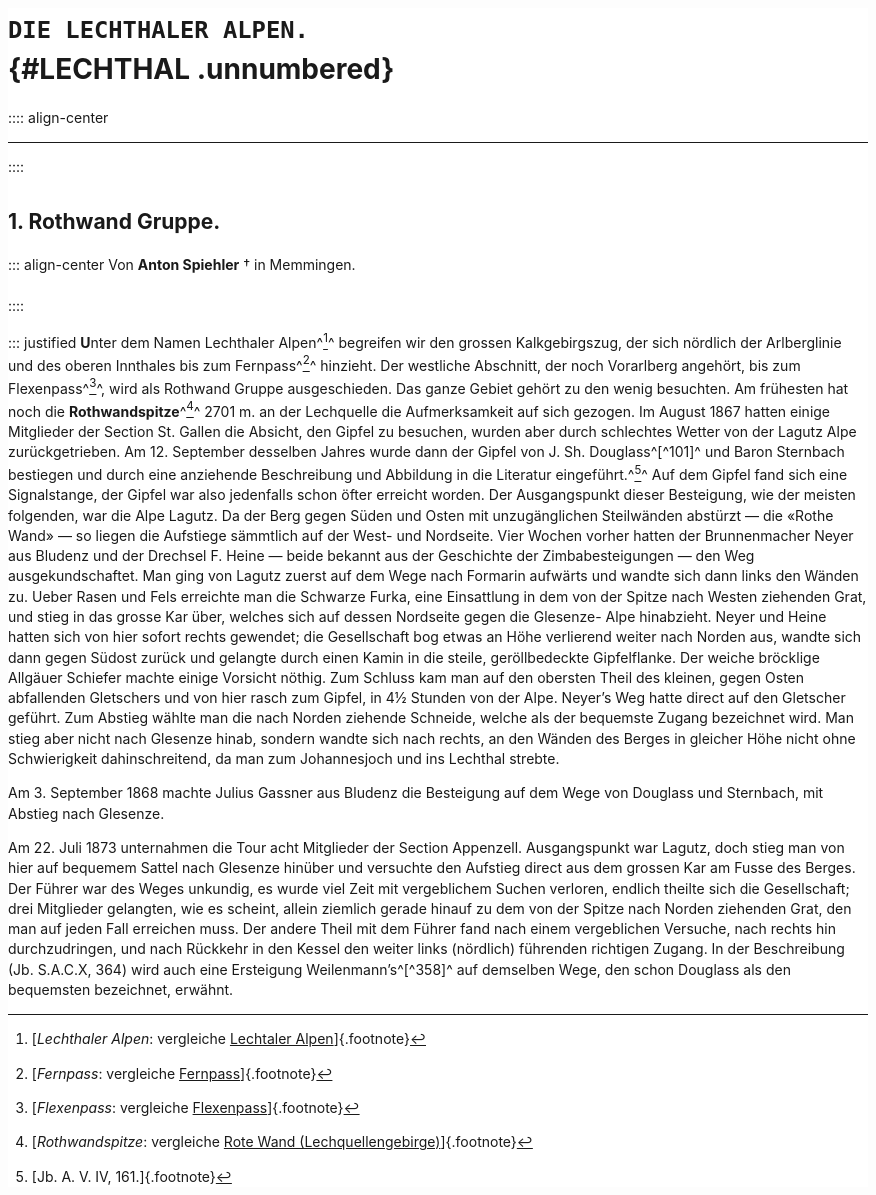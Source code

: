 # **`DIE LECHTHALER ALPEN.`**<br /> {#LECHTHAL .unnumbered}

:::: align-center
****
::::

## 1. Rothwand Gruppe.
::: align-center
Von **Anton Spiehler** † in  Memmingen.<br /><br />
::::

::: justified
**U**nter dem Namen Lechthaler Alpen^[^400]^ begreifen wir den grossen Kalkgebirgszug,
<a name="S96"></a>der sich nördlich der Arlberglinie und des oberen Innthales bis zum Fernpass^[^401]^
hinzieht. Der westliche Abschnitt, der noch Vorarlberg angehört, bis zum Flexenpass^[^402]^,
wird als Rothwand Gruppe ausgeschieden. Das ganze Gebiet gehört zu den
wenig besuchten. Am frühesten hat noch die **Rothwandspitze**^[^403]^ 2701&nbsp;m. an der
Lechquelle die Aufmerksamkeit auf sich gezogen. Im August 1867 hatten einige
Mitglieder der Section St. Gallen die Absicht, den Gipfel zu besuchen, wurden aber
durch schlechtes Wetter von der Lagutz Alpe zurückgetrieben. Am 12. September
desselben Jahres wurde dann der Gipfel von J. Sh. Douglass^[^101]^ und Baron Sternbach
bestiegen und durch eine anziehende Beschreibung und Abbildung in die
Literatur eingeführt.^[^404]^ Auf dem Gipfel fand sich eine Signalstange, der Gipfel war
also jedenfalls schon öfter erreicht worden. Der Ausgangspunkt dieser Besteigung,
wie der meisten folgenden, war die Alpe Lagutz. Da der Berg gegen Süden und
Osten mit unzugänglichen Steilwänden abstürzt — die «Rothe Wand» — so liegen
die Aufstiege sämmtlich auf der West- und Nordseite. Vier Wochen vorher hatten
der Brunnenmacher Neyer aus Bludenz und der Drechsel F. Heine — beide bekannt aus
der Geschichte der Zimbabesteigungen — den Weg ausgekundschaftet.
Man ging von Lagutz zuerst auf dem Wege nach Formarin aufwärts und wandte
sich dann links den Wänden zu. Ueber Rasen und Fels erreichte man die Schwarze
Furka, eine Einsattlung in dem von der Spitze nach Westen ziehenden Grat, und
stieg in das grosse Kar über, welches sich auf dessen Nordseite gegen die Glesenze-
Alpe hinabzieht. Neyer und Heine hatten sich von hier sofort rechts gewendet;
die Gesellschaft bog etwas an Höhe verlierend weiter nach Norden aus, wandte sich
dann gegen Südost zurück und gelangte durch einen Kamin in die steile, geröllbedeckte
Gipfelflanke. Der weiche bröcklige Allgäuer Schiefer machte einige Vorsicht
nöthig. Zum Schluss kam man auf den obersten Theil des kleinen, gegen
Osten abfallenden Gletschers und von hier rasch zum Gipfel, in 4½&nbsp;Stunden von
der Alpe. Neyer’s Weg hatte direct auf den Gletscher geführt. Zum Abstieg
wählte man die nach Norden ziehende Schneide, welche als der bequemste Zugang
bezeichnet wird. Man stieg aber nicht nach Glesenze hinab, sondern wandte sich nach
rechts, an den Wänden des Berges in gleicher Höhe nicht ohne Schwierigkeit dahinschreitend,
da man zum Johannesjoch und ins Lechthal strebte.

Am 3. September 1868 machte Julius Gassner aus Bludenz die Besteigung
auf dem Wege von Douglass und Sternbach, mit Abstieg nach Glesenze.

Am 22. Juli 1873 unternahmen die Tour acht Mitglieder der Section Appenzell.
Ausgangspunkt war Lagutz, doch stieg man von hier auf bequemem Sattel
nach Glesenze hinüber und versuchte den Aufstieg direct aus dem grossen Kar am
Fusse des Berges. Der Führer war des Weges unkundig, es wurde viel Zeit mit
vergeblichem Suchen verloren, endlich theilte sich die Gesellschaft; drei Mitglieder
gelangten, wie es scheint, allein ziemlich gerade hinauf zu dem von der Spitze nach
Norden ziehenden Grat, den man auf jeden Fall erreichen muss. Der andere Theil
mit dem Führer fand nach einem vergeblichen Versuche, nach rechts hin durchzudringen,
und nach Rückkehr in den Kessel den weiter links (nördlich) führenden
richtigen Zugang. In der Beschreibung (Jb. S.A.C.X, 364) wird auch eine Ersteigung
Weilenmann’s^[^358]^ auf demselben Wege, den schon Douglass als den bequemsten
bezeichnet, erwähnt.


[^400]: [*Lechthaler Alpen*:  vergleiche [Lechtaler Alpen](https://de.wikipedia.org/wiki/Lechtaler_Alpen)]{.footnote}
[^401]: [*Fernpass*:  vergleiche [Fernpass](https://de.wikipedia.org/wiki/Fernpass)]{.footnote}
[^402]: [*Flexenpass*:  vergleiche [Flexenpass](https://de.wikipedia.org/wiki/Flexenpass)]{.footnote}
[^403]: [*Rothwandspitze*:  vergleiche [Rote Wand (Lechquellengebirge)](https://de.wikipedia.org/wiki/Rote_Wand_(Lechquellengebirge))]{.footnote}
[^404]: [Jb. A. V. IV, 161.]{.footnote}
[^405]: [M.A. V. 1882, 40.]{.footnote}
[^406]: [*Braunarlenspitze*:  vergleiche [Braunarlspitze](https://de.wikipedia.org/wiki/Braunarlspitze)]{.footnote}
[^407]: [Dies scheint nach M. A. V. 1889, 250 die richtige Namensform.]{.footnote}
[^408]: [Z.A. V. 1888, 195.]{.footnote}
[^409]: [*Schröcken*:  vergleiche [Schröcken](https://de.wikipedia.org/wiki/Schr%C3%B6cken)]{.footnote}
[^410]: [*Mellau*:  vergleiche [Mellau](https://de.wikipedia.org/wiki/Mellau)]{.footnote}
[^411]: [M.A. V. 1889, 198.]{.footnote}
[^412]: [*Grosses Walser Thale*:  vergleiche [Großes Walsertal](https://de.wikipedia.org/wiki/Gro%C3%9Fes_Walsertal)]{.footnote}
[^413]: [*Formarin See*:  vergleiche [Formarinsee](https://de.wikipedia.org/wiki/Formarinsee)]{.footnote}
[^414]: [*Rogelskopf*:  vergleiche [Roggelskopf](https://de.wikipedia.org/wiki/Roggelskopf)]{.footnote}
[^415]: [*Spullersee*:  vergleiche [Spullersee](https://de.wikipedia.org/wiki/Spullersee)]{.footnote}
[^416]: [*Grubenspitze*:  vergleiche [Untere Wildgrubenspitze](https://de.wikipedia.org/wiki/Untere_Wildgrubenspitze)]{.footnote}
[^417]: [*Rogelspitze*:  vergleiche [Roggalspitze](https://de.wikipedia.org/wiki/Roggalspitze)]{.footnote}
[^418]: [*Bregenzer Wald*:  vergleiche [Bregenzerwaldgebirge](https://de.wikipedia.org/wiki/Bregenzerwaldgebirge)]{.footnote}
[^419]: [*Damülser Mittagspitze*:  vergleiche [Damülser Mittagsspitze](https://de.wikipedia.org/wiki/Dam%C3%BClser_Mittagsspitze)]{.footnote}
[^420]: [*Canisfluh*:  vergleiche [Kanisfluh](https://de.wikipedia.org/wiki/Kanisfluh)]{.footnote}
[^421]: [*Hochfreschen*:  vergleiche [Hoher Freschen](https://de.wikipedia.org/wiki/Hoher_Freschen)]{.footnote}
[^422]: [*Hochfrassen*:  vergleiche [Hoher Fraßen](https://de.wikipedia.org/wiki/Hoher_Fra%C3%9Fen)]{.footnote}
[^423]: [Die Parseyer Kette ist somit identisch mit dem, was Waltenberger Lechthaler Alpen nennt, den Ketten zwischen Lech und Inn bis zum Fernpass.]{.footnote}
[^424]: [*Valluga Spitze*:  vergleiche [Valluga](https://de.wikipedia.org/wiki/Valluga)]{.footnote}
[^425]: [*Edlerspitze*:  auch Erlispitze oder Erlach-Spitze]{.footnote}
[^426]: [M. A. V. 1878, 88.]{.footnote}
[^427]: [*St. Christoph am Arlberg*:  vergleiche [St. Christoph am Arlberg](https://de.wikipedia.org/wiki/St._Christoph_am_Arlberg)]{.footnote}
[^428]: [*Galzigg*:  vergleiche [Galzig](https://de.wikipedia.org/wiki/Galzig)]{.footnote}
[^429]: [*Rockspitze*:  vergleiche [Roggspitze](https://de.wikipedia.org/wiki/Roggspitze)]{.footnote}
[^430]: [Z.A. V. 1885, 305.]{.footnote}
[^431]: [*Julius Pock*:  vergleiche [Julius Pock](https://de.wikipedia.org/wiki/Julius_Pock)]{.footnote}
[^432]: [*Zürs*:  vergleiche [Zürs](https://de.wikipedia.org/wiki/Z%C3%BCrs)]{.footnote}
[^433]: [*Rigispitze*:  auch Rüfispitze oder Rüchispitze]{.footnote}
[^434]: [*Rauhenkopf*:  auch Rüfikopf oder Rüchikopf]{.footnote}
[^435]: [M. A. V. 1886, 102.]{.footnote}
[^436]: [Z.A. V. 1885, 314.]{.footnote}
[^437]: [M. A. V. 1887, 126.]{.footnote}
[^438]: [*Kaisers*:  vergleiche [Kaisers](https://de.wikipedia.org/wiki/Kaisers)]{.footnote}
[^439]: [M. A. V. 1889, 198.]{.footnote}
[^440]: [*Stanzer Thal*:  vergleiche [Stanzer Tal](https://de.wikipedia.org/wiki/Stanzer_Tal)]{.footnote}
[^441]: [*Kaiserjoch*:  vergleiche [Kaiserjoch](https://de.wikipedia.org/wiki/Kaiserjoch)]{.footnote}
[^442]: [*Gesteinsspitze*:  vergleiche [Stanskogel](https://de.wikipedia.org/wiki/Stanskogel)]{.footnote}
[^443]: [Z.A. V. 1885, 310.]{.footnote}
[^444]: [Z.A.V. 1886, 308.]{.footnote}
[^445]: [Z.A. V. 1886, 310.]{.footnote}
[^446]: [*Greutjochspitze*:  auch Greitjochspitze]{.footnote}
[^447]: [*Wetterspitze*:  vergleiche [Holzgauer Wetterspitze](https://de.wikipedia.org/wiki/Holzgauer_Wetterspitze)]{.footnote}
[^448]: [*Falger*:  vergleiche [Johann Anton Falger](https://de.wikipedia.org/wiki/Johann_Anton_Falger)]{.footnote}
[^449]: [*Freyspitz*:  vergleiche [Freispitze](https://de.wikipedia.org/wiki/Freispitze)]{.footnote}
[^450]: [*8829 Wiener Fuss*:  8829 * 0,316080640 m = 2790,67 m  ]{.footnote}
[^451]: [*Feuerspitze*:  vergleiche [Feuerspitze](https://de.wikipedia.org/wiki/Feuerspitze)]{.footnote}
[^452]: [Z.A.V. 1886, 299.]{.footnote}
[^453]: [Z.A.V. 1886, 306.]{.footnote}
[^454]: [*Schnann*:  vergleiche [Schnann](https://de.wikipedia.org/wiki/Schnann)]{.footnote}
[^455]: [*Vorderseespitze*:  vergleiche [Vorderseespitze](https://de.wikipedia.org/wiki/Vorderseespitze)]{.footnote}
[^456]: [Z.A.V. 1885, 3.]{.footnote}
[^457]: [*Freispitze*:  vergleiche [Freispitze](https://de.wikipedia.org/wiki/Freispitze)]{.footnote}
[^458]: [Z. A. V, 1879, 251.]{.footnote}
[^459]: [Z. A. V. 1887, 281.]{.footnote}
[^460]: [*Eisenspitze*:  vergleiche [Eisenspitze](https://de.wikipedia.org/wiki/Eisenspitze)]{.footnote}
[^461]: [*Pians*:  vergleiche [Pians](https://de.wikipedia.org/wiki/Pians)]{.footnote}
[^462]: [Z. A. V. 1887, 291.]{.footnote}
[^463]: [*Parseyer Spitze*:  vergleiche [Parseierspitze](https://de.wikipedia.org/wiki/Parseierspitze)]{.footnote}
[^464]: [*J. A. Specht*:  vergleiche [Josef Anton Specht](https://de.wikipedia.org/wiki/Josef_Anton_Specht)]{.footnote}
[^465]: [*Grins*:  vergleiche [Grins](https://de.wikipedia.org/wiki/Grins)]{.footnote}
[^466]: [Jb. A. V. 1870, 298; Z.A.V. I, 314.]{.footnote}
[^467]: [N.D.A. Z. 1876, II, 3.]{.footnote}
[^468]: [*Joh. Grill-Köderbacher*:  vergleiche [Johann Grill](https://de.wikipedia.org/wiki/Johann_Grill)]{.footnote}
[^469]: [Z.A.V, 1877, VIO, 114.]{.footnote}
[^470]: [*Alois Zott*:  vergleiche [Alois Zott](https://de.wikisource.org/wiki/Alois_Zott)]{.footnote}
[^471]: [Z.A.V, 1887, 293.]{.footnote}
[^472]: [*Gatschkopf*:  vergleiche [Gatschkopf](https://de.wikipedia.org/wiki/Gatschkopf)]{.footnote}
[^473]: [M.A.V. 1885, 22—23.]{.footnote}
[^474]: [*L. Purtscheller*:  vergleiche [Ludwig Purtscheller](https://de.wikipedia.org/wiki/Ludwig_Purtscheller)]{.footnote}
[^475]: [Auf dem Terrassenrand des Unteren Seebi Sees wurde 1886 die [Memminger Hütte](https://de.wikipedia.org/wiki/Memminger_H%C3%BCtte) erbaut. Z. A.V. 1887, 284.]{.footnote}
[^476]: [*Dawinkopf*:  vergleiche [Dawinkopf](https://de.wikipedia.org/wiki/Dawinkopf)]{.footnote}
[^477]: [Oe. A. Z. 1887, 291.]{.footnote}
[^478]: [*Augsburger Hütte*:  vergleiche [Augsburger Hütte](https://de.wikipedia.org/wiki/Augsburger_H%C3%BCtte)]{.footnote}
[^479]: [M. A. V. 1887, 281.]{.footnote}
[^480]: [Z.A.V. 1887, 297.]{.footnote}
[^481]: [Z.A.V. 1887, 302.]{.footnote}
[^482]: [Z.A.V. 1887, 300.]{.footnote}
[^483]: [*Leiterspitze*:  vergleiche [Leiterspitze](https://de.wikipedia.org/wiki/Leiterspitze)]{.footnote}
[^484]: [Z.A.V. 1887, 287.]{.footnote}
[^485]: [M. A. V. 1884, 53.]{.footnote}
[^486]: [Meldung von A. Nairz an die Section Imst d. A. V.]{.footnote}
[^487]: [Z.A.V. 1888, 213.]{.footnote}
[^488]: [*Kogelseespitze*:  vergleiche [Kogelseespitze](https://de.wikipedia.org/wiki/Kogelseespitze)]{.footnote}
[^489]: [Z.A.V. 1887, 299.]{.footnote}
[^490]: [*Schlenkerspitze*:  vergleiche [Große Schlenkerspitze](https://de.wikipedia.org/wiki/Gro%C3%9Fe_Schlenkerspitze)]{.footnote}
[^491]: [Z.A.V. 1887, 310.]{.footnote}
[^492]: [Z.A.V. 1887, 303—310.]{.footnote}
[^493]: [*Muttekopf*:  vergleiche [Muttekopf (Parzinn)](https://de.wikipedia.org/wiki/Muttekopf_(Parzinn))]{.footnote}
[^494]: [*Carl von Luterotti*:  vergleiche [Karl von Lutterotti](https://de.wikipedia.org/wiki/Karl_von_Lutterotti)]{.footnote}
[^495]: [*Tarrenz*:  vergleiche [Tarrenz](https://de.wikipedia.org/wiki/Tarrenz)]{.footnote}
[^496]: [Briefliche Mittheilungen an A. Spiehler.]{.footnote}
[^497]: [*Hahntennen Joch*:  vergleiche [Hahntennjoch](https://de.wikipedia.org/wiki/Hahntennjoch)]{.footnote}
[^498]: [M.A.V. 1885, 133.]{.footnote}
[^499]: [*Heiterwand*:  vergleiche [Heiterwand](https://de.wikipedia.org/wiki/Heiterwand)]{.footnote}
[^500]: [*Reambulierung*:  Neubegehung]{.footnote}
[^501]: [Vom 13. Jahrhundert bis zur Zeit der französischen Revolution waren die Berge um Imst
[^502]: [*Nasserreit*:  vergleiche [Nassereith](https://de.wikipedia.org/wiki/Nassereith)]{.footnote}
[^503]: [Z.A.V. 1888, 228. Spiehler schreibt dort irrthümlich, dass keine Quelle zu finden sei. Jetzt
[^504]: [*Loreakopf*:  vergleiche [Loreakopf](https://de.wikipedia.org/wiki/Loreakopf)]{.footnote}
[^505]: [Z.A.V. 1888, 236.]{.footnote}
[^506]: [*Rother Stein*:  vergleiche [Roter Stein (Lechtaler Alpen)](https://de.wikipedia.org/wiki/Roter_Stein_(Lechtaler_Alpen))]{.footnote}
[^507]: [*Steinmannspitze*:  vergleiche [Steinmandlspitze](https://de.wikipedia.org/wiki/Steinmandlspitze)]{.footnote}
[^508]: [*Gartnerwand*:  vergleiche [Gartnerwand](https://de.wikipedia.org/wiki/Gartnerwand)]{.footnote}
[^509]: [*Grubigstein*:  vergleiche [Grubigstein](https://de.wikipedia.org/wiki/Grubigstein)]{.footnote}
[^510]: [*Lermoos*:  vergleiche [Lermoos](https://de.wikipedia.org/wiki/Lermoos)]{.footnote}
[^511]: [*Thanella*:  vergleiche [Thaneller](https://de.wikipedia.org/wiki/Thaneller)]{.footnote}
[^512]: [*Berwang*:  vergleiche [Berwang](https://de.wikipedia.org/wiki/Berwang)]{.footnote}
[^513]: [*Gustav von Bezold*:  vergleiche [Gustav von Bezold (Ministerialrat)](https://de.wikipedia.org/wiki/Gustav_von_Bezold_(Ministerialrat))]{.footnote}
[^514]: [*Namloser Wetterspitze*:  vergleiche [Namloser Wetterspitze](https://de.wikipedia.org/wiki/Namloser_Wetterspitze)]{.footnote}
[^515]: [Spiehler schreibt darüber in Z. A. V. 1888, 227.]{.footnote}
[^516]: [*Namlos*:  vergleiche [Namlos](https://de.wikipedia.org/wiki/Namlos)]{.footnote}
[^517]: [Z.A.V. 1888, 231.]{.footnote}
[^518]: [*Kreuzspitze*:  vergleiche [Elmer Kreuzspitze](https://de.wikipedia.org/wiki/Elmer_Kreuzspitze)]{.footnote}
[^519]: [Z.A.V. 1888, 223.]{.footnote}
[^520]: [*Fallerschein*:  vergleiche [Fallerschein](https://de.wikipedia.org/wiki/Fallerschein)]{.footnote}
[^521]: [*C. Deutsch*:  vergleiche [Karl Deutsch](https://de.wikipedia.org/wiki/Karl_Deutsch_(Mundartdichter))]{.footnote}